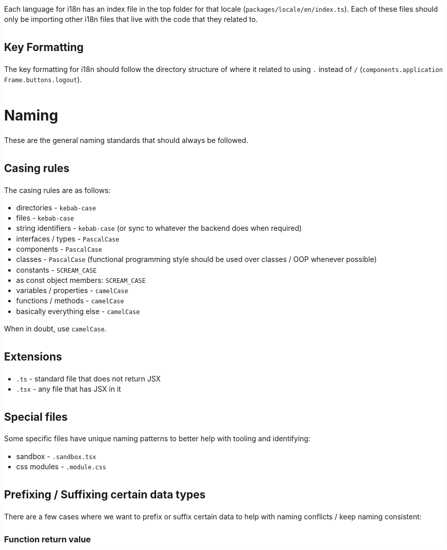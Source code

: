 Each language for i18n has an index file in the top folder for that locale (`packages/locale/en/index.ts`). Each of these files should only be importing other i18n files that live with the code that they related to.

## Key Formatting

The key formatting for i18n should follow the directory structure of where it related to using `.` instead of `/` (`components.applicationFrame.buttons.logout`).

# Naming

These are the general naming standards that should always be followed.

## Casing rules

The casing rules are as follows:

- directories - `kebab-case`
- files - `kebab-case`
- string identifiers - `kebab-case` (or sync to whatever the backend does when required)
- interfaces / types - `PascalCase`
- components - `PascalCase`
- classes - `PascalCase` (functional programming style should be used over classes / OOP whenever possible)
- constants - `SCREAM_CASE`
- as const object members: `SCREAM_CASE`
- variables / properties - `camelCase`
- functions / methods - `camelCase`
- basically everything else - `camelCase`

When in doubt, use `camelCase`.

## Extensions

- `.ts` - standard file that does not return JSX
- `.tsx` - any file that has JSX in it

## Special files

Some specific files have unique naming patterns to better help with tooling and identifying:

- sandbox - `.sandbox.tsx`
- css modules - `.module.css`

## Prefixing / Suffixing certain data types

There are a few cases where we want to prefix or suffix certain data to help with naming conflicts / keep naming consistent:

### Function return value

